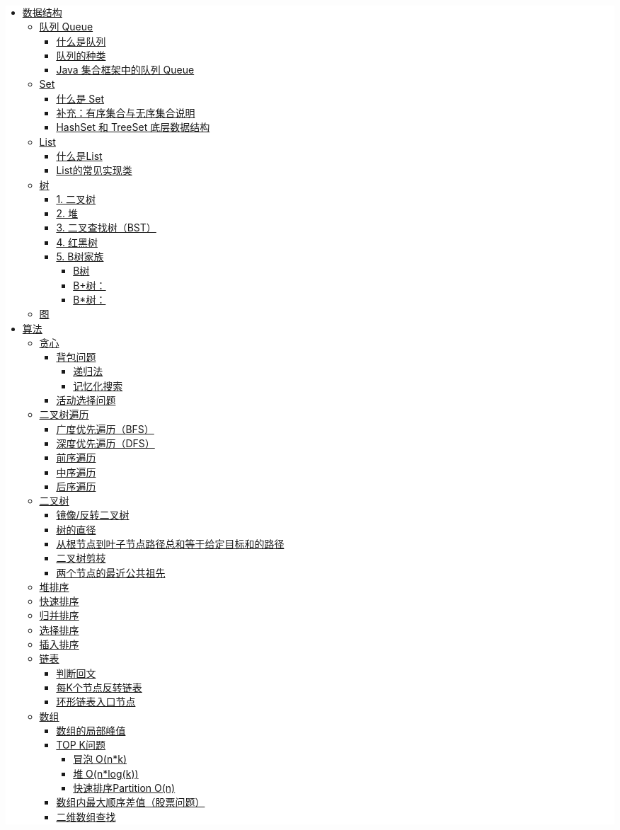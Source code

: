 * [数据结构](#%E6%95%B0%E6%8D%AE%E7%BB%93%E6%9E%84)
  * [队列 Queue](#%E9%98%9F%E5%88%97-queue)
    * [什么是队列](#%E4%BB%80%E4%B9%88%E6%98%AF%E9%98%9F%E5%88%97)
    * [队列的种类](#%E9%98%9F%E5%88%97%E7%9A%84%E7%A7%8D%E7%B1%BB)
    * [Java 集合框架中的队列 Queue](#java-%E9%9B%86%E5%90%88%E6%A1%86%E6%9E%B6%E4%B8%AD%E7%9A%84%E9%98%9F%E5%88%97-queue)
  * [Set](#set)
    * [什么是 Set](#%E4%BB%80%E4%B9%88%E6%98%AF-set)
    * [补充：有序集合与无序集合说明](#%E8%A1%A5%E5%85%85%E6%9C%89%E5%BA%8F%E9%9B%86%E5%90%88%E4%B8%8E%E6%97%A0%E5%BA%8F%E9%9B%86%E5%90%88%E8%AF%B4%E6%98%8E)
    * [HashSet 和 TreeSet 底层数据结构](#hashset-%E5%92%8C-treeset-%E5%BA%95%E5%B1%82%E6%95%B0%E6%8D%AE%E7%BB%93%E6%9E%84)
  * [List](#list)
    * [什么是List](#%E4%BB%80%E4%B9%88%E6%98%AFlist)
    * [List的常见实现类](#list%E7%9A%84%E5%B8%B8%E8%A7%81%E5%AE%9E%E7%8E%B0%E7%B1%BB)
  * [树](#%E6%A0%91)
    * [1\. 二叉树](#1-%E4%BA%8C%E5%8F%89%E6%A0%91)
    * [2\. 堆](#2-%E5%A0%86)
    * [3\. 二叉查找树（BST）](#3-%E4%BA%8C%E5%8F%89%E6%9F%A5%E6%89%BE%E6%A0%91bst)
    * [4\. 红黑树](#4-%E7%BA%A2%E9%BB%91%E6%A0%91)
    * [5\. B树家族](#5-b%E6%A0%91%E5%AE%B6%E6%97%8F)
      * [B树](#b%E6%A0%91)
      * [B\+树：](#b%E6%A0%91-1)
      * [B\*树：](#b%E6%A0%91-2)
  * [图](#%E5%9B%BE)
* [算法](#%E7%AE%97%E6%B3%95)
  * [贪心](#%E8%B4%AA%E5%BF%83)
    * [背包问题](#%E8%83%8C%E5%8C%85%E9%97%AE%E9%A2%98)
      * [递归法](#%E9%80%92%E5%BD%92%E6%B3%95)
      * [记忆化搜索](#%E8%AE%B0%E5%BF%86%E5%8C%96%E6%90%9C%E7%B4%A2)
    * [活动选择问题](#%E6%B4%BB%E5%8A%A8%E9%80%89%E6%8B%A9%E9%97%AE%E9%A2%98)
  * [二叉树遍历](#%E4%BA%8C%E5%8F%89%E6%A0%91%E9%81%8D%E5%8E%86)
    * [广度优先遍历（BFS）](#%E5%B9%BF%E5%BA%A6%E4%BC%98%E5%85%88%E9%81%8D%E5%8E%86bfs)
    * [深度优先遍历（DFS）](#%E6%B7%B1%E5%BA%A6%E4%BC%98%E5%85%88%E9%81%8D%E5%8E%86dfs)
    * [前序遍历](#%E5%89%8D%E5%BA%8F%E9%81%8D%E5%8E%86)
    * [中序遍历](#%E4%B8%AD%E5%BA%8F%E9%81%8D%E5%8E%86)
    * [后序遍历](#%E5%90%8E%E5%BA%8F%E9%81%8D%E5%8E%86)
  * [二叉树](#%E4%BA%8C%E5%8F%89%E6%A0%91)
    * [镜像/反转二叉树](#%E9%95%9C%E5%83%8F%E5%8F%8D%E8%BD%AC%E4%BA%8C%E5%8F%89%E6%A0%91)
    * [树的直径](#%E6%A0%91%E7%9A%84%E7%9B%B4%E5%BE%84)
    * [从根节点到叶子节点路径总和等于给定目标和的路径](#%E4%BB%8E%E6%A0%B9%E8%8A%82%E7%82%B9%E5%88%B0%E5%8F%B6%E5%AD%90%E8%8A%82%E7%82%B9%E8%B7%AF%E5%BE%84%E6%80%BB%E5%92%8C%E7%AD%89%E4%BA%8E%E7%BB%99%E5%AE%9A%E7%9B%AE%E6%A0%87%E5%92%8C%E7%9A%84%E8%B7%AF%E5%BE%84)
    * [二叉树剪枝](#%E4%BA%8C%E5%8F%89%E6%A0%91%E5%89%AA%E6%9E%9D)
    * [两个节点的最近公共祖先](#%E4%B8%A4%E4%B8%AA%E8%8A%82%E7%82%B9%E7%9A%84%E6%9C%80%E8%BF%91%E5%85%AC%E5%85%B1%E7%A5%96%E5%85%88)
  * [堆排序](#%E5%A0%86%E6%8E%92%E5%BA%8F)
  * [快速排序](#%E5%BF%AB%E9%80%9F%E6%8E%92%E5%BA%8F)
  * [归并排序](#%E5%BD%92%E5%B9%B6%E6%8E%92%E5%BA%8F)
  * [选择排序](#%E9%80%89%E6%8B%A9%E6%8E%92%E5%BA%8F)
  * [插入排序](#%E6%8F%92%E5%85%A5%E6%8E%92%E5%BA%8F)
  * [链表](#%E9%93%BE%E8%A1%A8)
    * [判断回文](#%E5%88%A4%E6%96%AD%E5%9B%9E%E6%96%87)
    * [每K个节点反转链表](#%E6%AF%8Fk%E4%B8%AA%E8%8A%82%E7%82%B9%E5%8F%8D%E8%BD%AC%E9%93%BE%E8%A1%A8)
    * [环形链表入口节点](#%E7%8E%AF%E5%BD%A2%E9%93%BE%E8%A1%A8%E5%85%A5%E5%8F%A3%E8%8A%82%E7%82%B9)
  * [数组](#%E6%95%B0%E7%BB%84)
    * [数组的局部峰值](#%E6%95%B0%E7%BB%84%E7%9A%84%E5%B1%80%E9%83%A8%E5%B3%B0%E5%80%BC)
    * [TOP K问题](#top-k%E9%97%AE%E9%A2%98)
      * [冒泡 O(n\*k)](#%E5%86%92%E6%B3%A1-onk)
      * [堆 O(n\*log(k))](#%E5%A0%86-onlogk)
      * [快速排序Partition O(n)](#%E5%BF%AB%E9%80%9F%E6%8E%92%E5%BA%8Fpartition-on)
    * [数组内最大顺序差值（股票问题）](#%E6%95%B0%E7%BB%84%E5%86%85%E6%9C%80%E5%A4%A7%E9%A1%BA%E5%BA%8F%E5%B7%AE%E5%80%BC%E8%82%A1%E7%A5%A8%E9%97%AE%E9%A2%98)
    * [二维数组查找](#%E4%BA%8C%E7%BB%B4%E6%95%B0%E7%BB%84%E6%9F%A5%E6%89%BE)